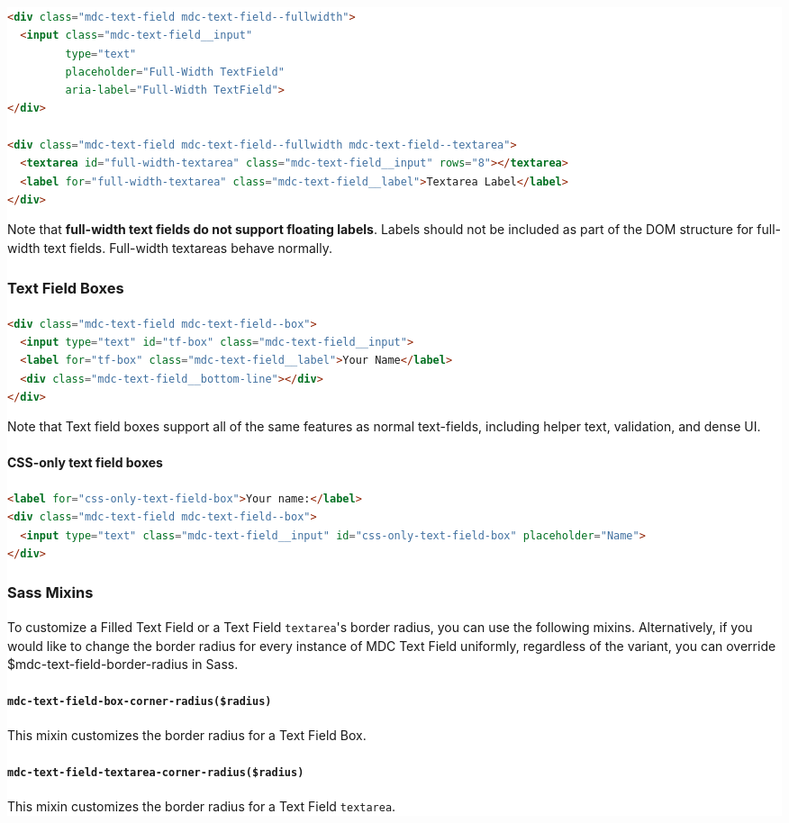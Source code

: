 ```html
<div class="mdc-text-field mdc-text-field--fullwidth">
  <input class="mdc-text-field__input"
         type="text"
         placeholder="Full-Width TextField"
         aria-label="Full-Width TextField">
</div>

<div class="mdc-text-field mdc-text-field--fullwidth mdc-text-field--textarea">
  <textarea id="full-width-textarea" class="mdc-text-field__input" rows="8"></textarea>
  <label for="full-width-textarea" class="mdc-text-field__label">Textarea Label</label>
</div>
```

Note that **full-width text fields do not support floating labels**. Labels should not be
included as part of the DOM structure for full-width text fields. Full-width textareas
behave normally.

### Text Field Boxes

```html
<div class="mdc-text-field mdc-text-field--box">
  <input type="text" id="tf-box" class="mdc-text-field__input">
  <label for="tf-box" class="mdc-text-field__label">Your Name</label>
  <div class="mdc-text-field__bottom-line"></div>
</div>
```

Note that Text field boxes support all of the same features as normal text-fields, including helper
text, validation, and dense UI.

#### CSS-only text field boxes

```html
<label for="css-only-text-field-box">Your name:</label>
<div class="mdc-text-field mdc-text-field--box">
  <input type="text" class="mdc-text-field__input" id="css-only-text-field-box" placeholder="Name">
</div>
```

### Sass Mixins

To customize a Filled Text Field or a Text Field `textarea`'s border radius, you can use the following mixins.
Alternatively, if you would like to change the border radius for every instance of MDC Text Field uniformly, regardless
of the variant, you can override $mdc-text-field-border-radius in Sass.

#### `mdc-text-field-box-corner-radius($radius)`

This mixin customizes the border radius for a Text Field Box.

#### `mdc-text-field-textarea-corner-radius($radius)`

This mixin customizes the border radius for a Text Field `textarea`.

